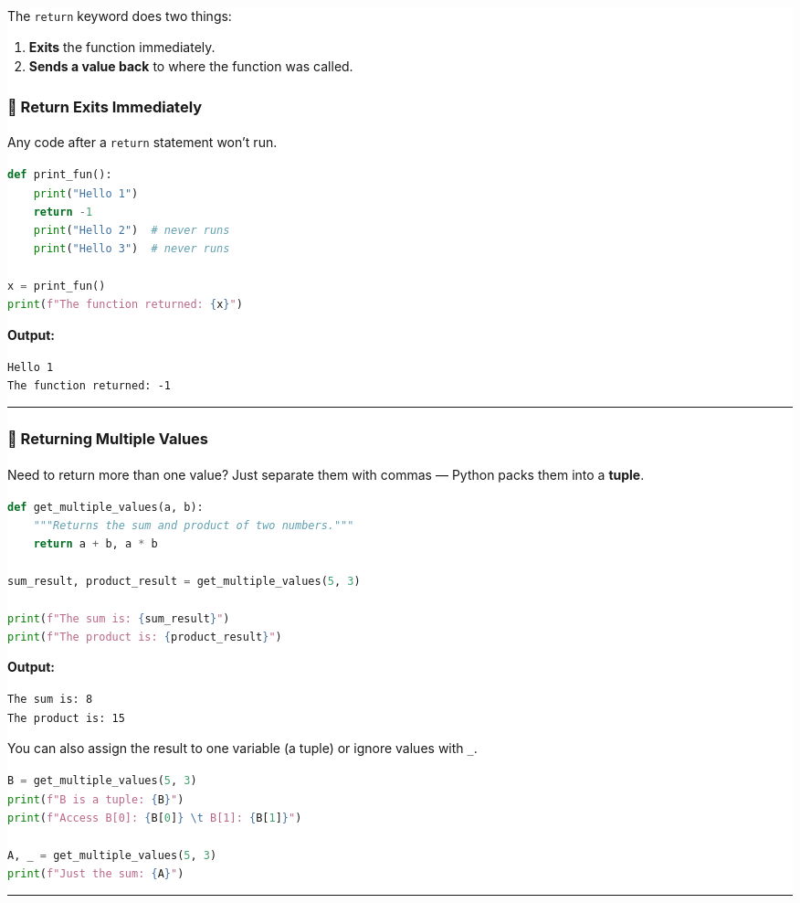 The `return` keyword does two things:

1. **Exits** the function immediately.
2. **Sends a value back** to where the function was called.

### 🚪 Return Exits Immediately

Any code after a `return` statement won’t run.

```python
def print_fun():
    print("Hello 1")
    return -1
    print("Hello 2")  # never runs
    print("Hello 3")  # never runs

x = print_fun()
print(f"The function returned: {x}")
```

**Output:**

```
Hello 1
The function returned: -1
```

---

### 🎯 Returning Multiple Values

Need to return more than one value?
Just separate them with commas — Python packs them into a **tuple**.

```python
def get_multiple_values(a, b):
    """Returns the sum and product of two numbers."""
    return a + b, a * b

sum_result, product_result = get_multiple_values(5, 3)

print(f"The sum is: {sum_result}")
print(f"The product is: {product_result}")
```

**Output:**

```
The sum is: 8
The product is: 15
```

You can also assign the result to one variable (a tuple) or ignore values with `_`.

```python
B = get_multiple_values(5, 3)
print(f"B is a tuple: {B}")
print(f"Access B[0]: {B[0]} \t B[1]: {B[1]}")

A, _ = get_multiple_values(5, 3)
print(f"Just the sum: {A}")
```

---